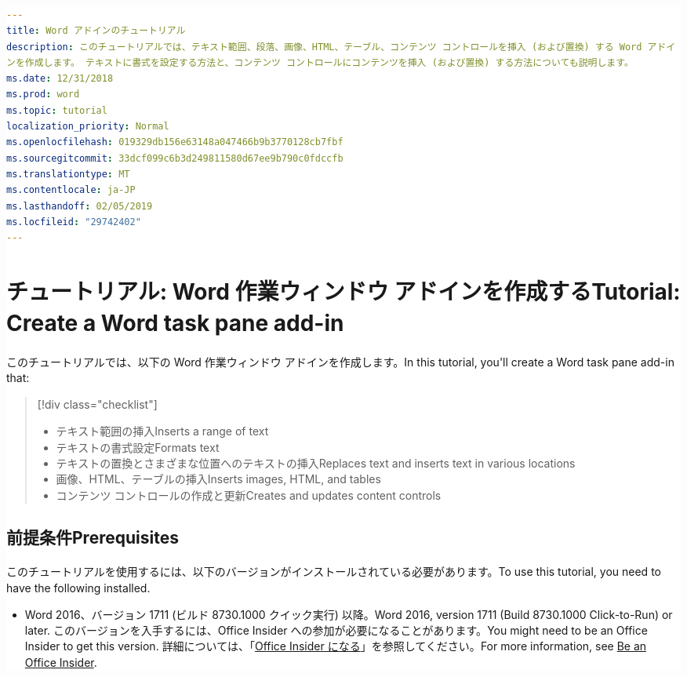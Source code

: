 ```yaml
---
title: Word アドインのチュートリアル
description: このチュートリアルでは、テキスト範囲、段落、画像、HTML、テーブル、コンテンツ コントロールを挿入 (および置換) する Word アドインを作成します。 テキストに書式を設定する方法と、コンテンツ コントロールにコンテンツを挿入 (および置換) する方法についても説明します。
ms.date: 12/31/2018
ms.prod: word
ms.topic: tutorial
localization_priority: Normal
ms.openlocfilehash: 019329db156e63148a047466b9b3770128cb7fbf
ms.sourcegitcommit: 33dcf099c6b3d249811580d67ee9b790c0fdccfb
ms.translationtype: MT
ms.contentlocale: ja-JP
ms.lasthandoff: 02/05/2019
ms.locfileid: "29742402"
---
```

# <a name="tutorial-create-a-word-task-pane-add-in"></a><span data-ttu-id="c61cd-104">チュートリアル: Word 作業ウィンドウ アドインを作成する</span><span class="sxs-lookup"><span data-stu-id="c61cd-104">Tutorial: Create a Word task pane add-in</span></span>

<span data-ttu-id="c61cd-105">このチュートリアルでは、以下の Word 作業ウィンドウ アドインを作成します。</span><span class="sxs-lookup"><span data-stu-id="c61cd-105">In this tutorial, you'll create a Word task pane add-in that:</span></span>

> [!div class="checklist"]
> * <span data-ttu-id="c61cd-106">テキスト範囲の挿入</span><span class="sxs-lookup"><span data-stu-id="c61cd-106">Inserts a range of text</span></span>
> * <span data-ttu-id="c61cd-107">テキストの書式設定</span><span class="sxs-lookup"><span data-stu-id="c61cd-107">Formats text</span></span>
> * <span data-ttu-id="c61cd-108">テキストの置換とさまざまな位置へのテキストの挿入</span><span class="sxs-lookup"><span data-stu-id="c61cd-108">Replaces text and inserts text in various locations</span></span>
> * <span data-ttu-id="c61cd-109">画像、HTML、テーブルの挿入</span><span class="sxs-lookup"><span data-stu-id="c61cd-109">Inserts images, HTML, and tables</span></span>
> * <span data-ttu-id="c61cd-110">コンテンツ コントロールの作成と更新</span><span class="sxs-lookup"><span data-stu-id="c61cd-110">Creates and updates content controls</span></span> 

## <a name="prerequisites"></a><span data-ttu-id="c61cd-111">前提条件</span><span class="sxs-lookup"><span data-stu-id="c61cd-111">Prerequisites</span></span>

<span data-ttu-id="c61cd-112">このチュートリアルを使用するには、以下のバージョンがインストールされている必要があります。</span><span class="sxs-lookup"><span data-stu-id="c61cd-112">To use this tutorial, you need to have the following installed.</span></span> 

- <span data-ttu-id="c61cd-113">Word 2016、バージョン 1711 (ビルド 8730.1000 クイック実行) 以降。</span><span class="sxs-lookup"><span data-stu-id="c61cd-113">Word 2016, version 1711 (Build 8730.1000 Click-to-Run) or later.</span></span> <span data-ttu-id="c61cd-114">このバージョンを入手するには、Office Insider への参加が必要になることがあります。</span><span class="sxs-lookup"><span data-stu-id="c61cd-114">You might need to be an Office Insider to get this version.</span></span> <span data-ttu-id="c61cd-115">詳細については、「[Office Insider になる](https://products.office.com/office-insider?tab=tab-1)」を参照してください。</span><span class="sxs-lookup"><span data-stu-id="c61cd-115">For more information, see [Be an Office Insider](https://products.office.com/office-insider?tab=tab-1).</span></span>

